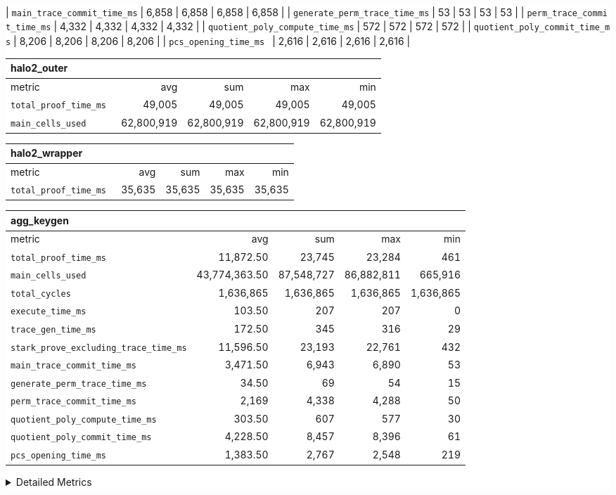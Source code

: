 | `main_trace_commit_time_ms` |  6,858 |  6,858 |  6,858 |  6,858 |
| `generate_perm_trace_time_ms` |  53 |  53 |  53 |  53 |
| `perm_trace_commit_time_ms` |  4,332 |  4,332 |  4,332 |  4,332 |
| `quotient_poly_compute_time_ms` |  572 |  572 |  572 |  572 |
| `quotient_poly_commit_time_ms` |  8,206 |  8,206 |  8,206 |  8,206 |
| `pcs_opening_time_ms ` |  2,616 |  2,616 |  2,616 |  2,616 |

| halo2_outer |||||
|:---|---:|---:|---:|---:|
|metric|avg|sum|max|min|
| `total_proof_time_ms ` |  49,005 |  49,005 |  49,005 |  49,005 |
| `main_cells_used     ` |  62,800,919 |  62,800,919 |  62,800,919 |  62,800,919 |

| halo2_wrapper |||||
|:---|---:|---:|---:|---:|
|metric|avg|sum|max|min|
| `total_proof_time_ms ` |  35,635 |  35,635 |  35,635 |  35,635 |

| agg_keygen |||||
|:---|---:|---:|---:|---:|
|metric|avg|sum|max|min|
| `total_proof_time_ms ` |  11,872.50 |  23,745 |  23,284 |  461 |
| `main_cells_used     ` |  43,774,363.50 |  87,548,727 |  86,882,811 |  665,916 |
| `total_cycles        ` |  1,636,865 |  1,636,865 |  1,636,865 |  1,636,865 |
| `execute_time_ms     ` |  103.50 |  207 |  207 |  0 |
| `trace_gen_time_ms   ` |  172.50 |  345 |  316 |  29 |
| `stark_prove_excluding_trace_time_ms` |  11,596.50 |  23,193 |  22,761 |  432 |
| `main_trace_commit_time_ms` |  3,471.50 |  6,943 |  6,890 |  53 |
| `generate_perm_trace_time_ms` |  34.50 |  69 |  54 |  15 |
| `perm_trace_commit_time_ms` |  2,169 |  4,338 |  4,288 |  50 |
| `quotient_poly_compute_time_ms` |  303.50 |  607 |  577 |  30 |
| `quotient_poly_commit_time_ms` |  4,228.50 |  8,457 |  8,396 |  61 |
| `pcs_opening_time_ms ` |  1,383.50 |  2,767 |  2,548 |  219 |



<details>
<summary>Detailed Metrics</summary>
